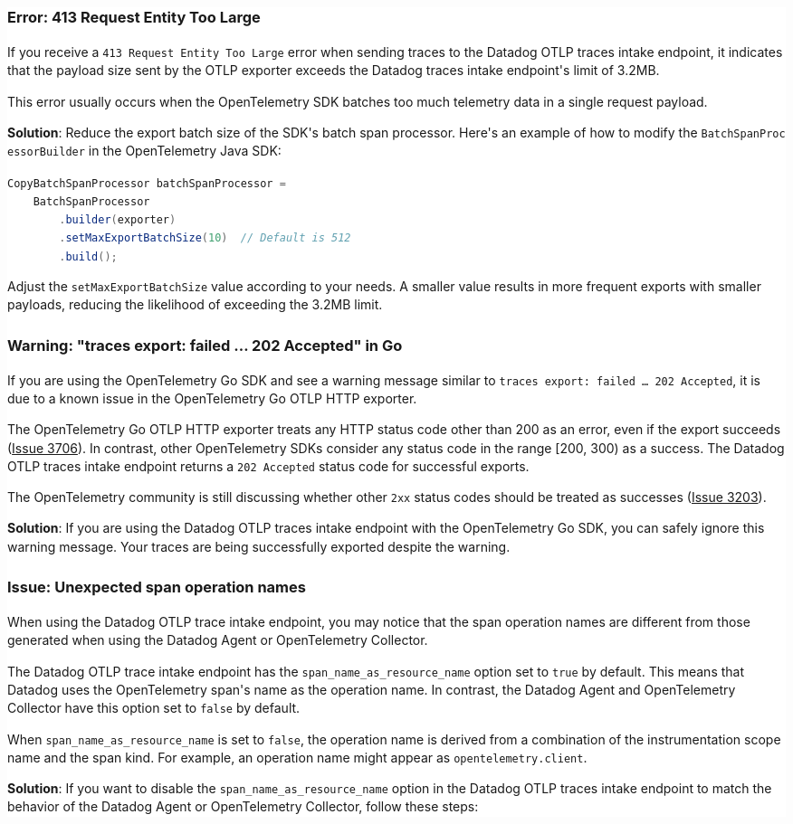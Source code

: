 ### Error: 413 Request Entity Too Large

If you receive a `413 Request Entity Too Large` error when sending traces to the Datadog OTLP traces intake endpoint, it indicates that the payload size sent by the OTLP exporter exceeds the Datadog traces intake endpoint's limit of 3.2MB.

This error usually occurs when the OpenTelemetry SDK batches too much telemetry data in a single request payload.

**Solution**: Reduce the export batch size of the SDK's batch span processor. Here's an example of how to modify the `BatchSpanProcessorBuilder` in the OpenTelemetry Java SDK:

```java
CopyBatchSpanProcessor batchSpanProcessor =
    BatchSpanProcessor
        .builder(exporter)
        .setMaxExportBatchSize(10)  // Default is 512
        .build();
```
Adjust the `setMaxExportBatchSize` value according to your needs. A smaller value results in more frequent exports with smaller payloads, reducing the likelihood of exceeding the 3.2MB limit.

### Warning: "traces export: failed … 202 Accepted" in Go


If you are using the OpenTelemetry Go SDK and see a warning message similar to `traces export: failed … 202 Accepted`, it is due to a known issue in the OpenTelemetry Go OTLP HTTP exporter.

The OpenTelemetry Go OTLP HTTP exporter treats any HTTP status code other than 200 as an error, even if the export succeeds ([Issue 3706][5]). In contrast, other OpenTelemetry SDKs consider any status code in the range [200, 300) as a success. The Datadog OTLP traces intake endpoint returns a `202 Accepted` status code for successful exports.

The OpenTelemetry community is still discussing whether other `2xx` status codes should be treated as successes ([Issue 3203][6]).

**Solution**: If you are using the Datadog OTLP traces intake endpoint with the OpenTelemetry Go SDK, you can safely ignore this warning message. Your traces are being successfully exported despite the warning.

### Issue: Unexpected span operation names

When using the Datadog OTLP trace intake endpoint, you may notice that the span operation names are different from those generated when using the Datadog Agent or OpenTelemetry Collector.

The Datadog OTLP trace intake endpoint has the `span_name_as_resource_name` option set to `true` by default. This means that Datadog uses the OpenTelemetry span's name as the operation name. In contrast, the Datadog Agent and OpenTelemetry Collector have this option set to `false` by default.

When `span_name_as_resource_name` is set to `false`, the operation name is derived from a combination of the instrumentation scope name and the span kind. For example, an operation name might appear as `opentelemetry.client`.

**Solution**: If you want to disable the `span_name_as_resource_name` option in the Datadog OTLP traces intake endpoint to match the behavior of the Datadog Agent or OpenTelemetry Collector, follow these steps:


[100]: https://www.npmjs.com/package/@opentelemetry/exporter-trace-otlp-proto
[200]: https://javadoc.io/doc/io.opentelemetry/opentelemetry-exporter-otlp-http-trace/
[300]: http://go.opentelemetry.io/otel/exporters/otlp/otlptrace/otlptracehttp
[400]: https://pypi.org/project/opentelemetry-exporter-otlp-proto-http/
[1]: /opentelemetry/collector_exporter/
[2]: /opentelemetry/otlp_ingest_in_the_agent/
[3]: https://opentelemetry.io/docs/specs/otel/glossary/#automatic-instrumentation
[4]: https://github.com/open-telemetry/opentelemetry-collector/tree/main/exporter/otlphttpexporter
[5]: https://github.com/open-telemetry/opentelemetry-go/issues/3706
[6]: https://github.com/open-telemetry/opentelemetry-specification/issues/3203